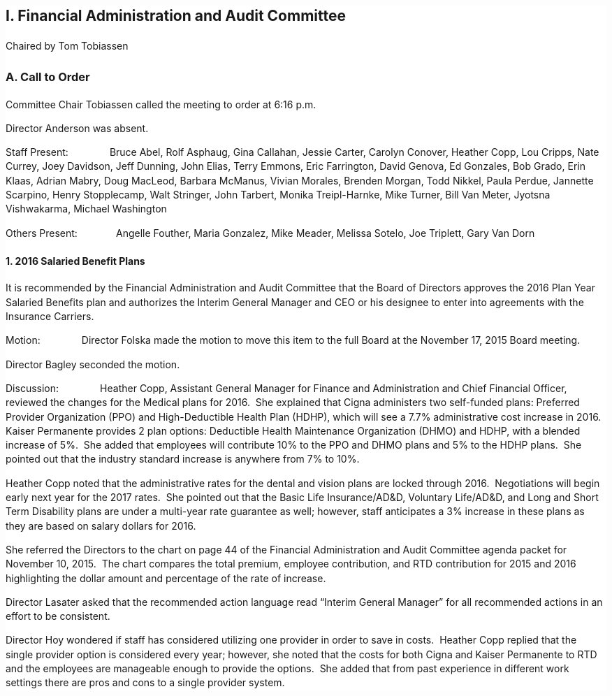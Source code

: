 ## I. Financial Administration and Audit Committee

Chaired by Tom Tobiassen

### A. Call to Order

Committee Chair Tobiassen called the meeting to order at 6:16 p.m.

Director Anderson was absent.

Staff Present:               Bruce Abel, Rolf Asphaug, Gina Callahan, Jessie Carter, Carolyn Conover, Heather Copp, Lou Cripps, Nate Currey, Joey Davidson, Jeff Dunning, John Elias, Terry Emmons, Eric Farrington, David Genova, Ed Gonzales, Bob Grado, Erin Klaas, Adrian Mabry, Doug MacLeod, Barbara McManus, Vivian Morales, Brenden Morgan, Todd Nikkel, Paula Perdue, Jannette Scarpino, Henry Stopplecamp, Walt Stringer, John Tarbert, Monika Treipl-Harnke, Mike Turner, Bill Van Meter, Jyotsna Vishwakarma, Michael Washington

Others Present:              Angelle Fouther, Maria Gonzalez, Mike Meader, Melissa Sotelo, Joe Triplett, Gary Van Dorn

#### 1. 2016 Salaried Benefit Plans

It is recommended by the Financial Administration and Audit Committee that the Board of Directors approves the 2016 Plan Year Salaried Benefits plan and authorizes the Interim General Manager and CEO or his designee to enter into agreements with the Insurance Carriers.

Motion:               Director Folska made the motion to move this item to the full Board at the November 17, 2015 Board meeting.

Director Bagley seconded the motion.

Discussion:               Heather Copp, Assistant General Manager for Finance and Administration and Chief Financial Officer, reviewed the changes for the Medical plans for 2016.  She explained that Cigna administers two self-funded plans: Preferred Provider Organization (PPO) and High-Deductible Health Plan (HDHP), which will see a 7.7% administrative cost increase in 2016.  Kaiser Permanente provides 2 plan options: Deductible Health Maintenance Organization (DHMO) and HDHP, with a blended increase of 5%.  She added that employees will contribute 10% to the PPO and DHMO plans and 5% to the HDHP plans.  She pointed out that the industry standard increase is anywhere from 7% to 10%.

Heather Copp noted that the administrative rates for the dental and vision plans are locked through 2016.  Negotiations will begin early next year for the 2017 rates.  She pointed out that the Basic Life Insurance/AD&D, Voluntary Life/AD&D, and Long and Short Term Disability plans are under a multi-year rate guarantee as well; however, staff anticipates a 3% increase in these plans as they are based on salary dollars for 2016.

She referred the Directors to the chart on page 44 of the Financial Administration and Audit Committee agenda packet for November 10, 2015.  The chart compares the total premium, employee contribution, and RTD contribution for 2015 and 2016 highlighting the dollar amount and percentage of the rate of increase.

Director Lasater asked that the recommended action language read “Interim General Manager” for all recommended actions in an effort to be consistent.

Director Hoy wondered if staff has considered utilizing one provider in order to save in costs.  Heather Copp replied that the single provider option is considered every year; however, she noted that the costs for both Cigna and Kaiser Permanente to RTD and the employees are manageable enough to provide the options.  She added that from past experience in different work settings there are pros and cons to a single provider system.
